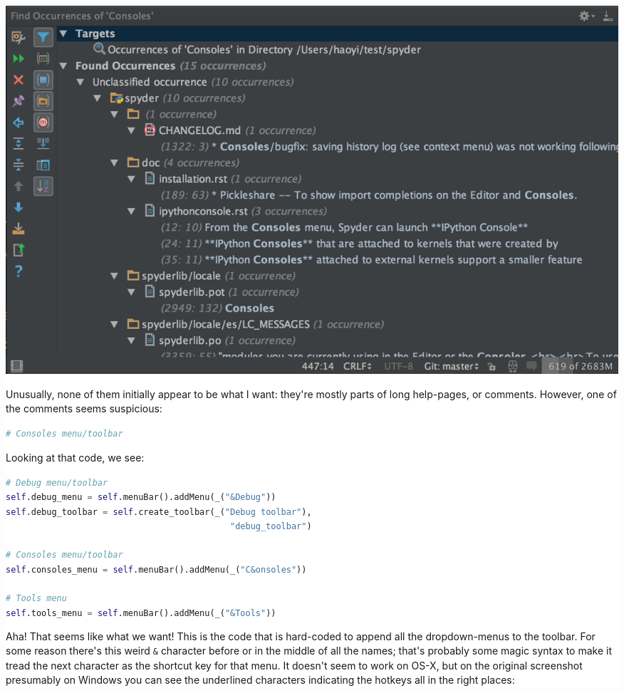 ![Diving/MenuSearch.png](Diving/MenuSearch.png)

Unusually, none of them initially appear to be what I want: they're mostly 
parts of long help-pages, or comments. However, one of the comments seems 
suspicious:

```python
# Consoles menu/toolbar
```

Looking at that code, we see:

```python
# Debug menu/toolbar
self.debug_menu = self.menuBar().addMenu(_("&Debug"))
self.debug_toolbar = self.create_toolbar(_("Debug toolbar"),
                                            "debug_toolbar")

# Consoles menu/toolbar
self.consoles_menu = self.menuBar().addMenu(_("C&onsoles"))

# Tools menu
self.tools_menu = self.menuBar().addMenu(_("&Tools"))
```

Aha! That seems like what we want! This is the code that is hard-coded to
append all the dropdown-menus to the toolbar. For some reason there's this 
weird `&` character before or in the middle of all the names; that's probably
some magic syntax to make it tread the next character as the shortcut key for
that menu. It doesn't seem to work on OS-X, but on the original screenshot 
presumably on Windows you can see the underlined characters indicating the
hotkeys all in the right places:
